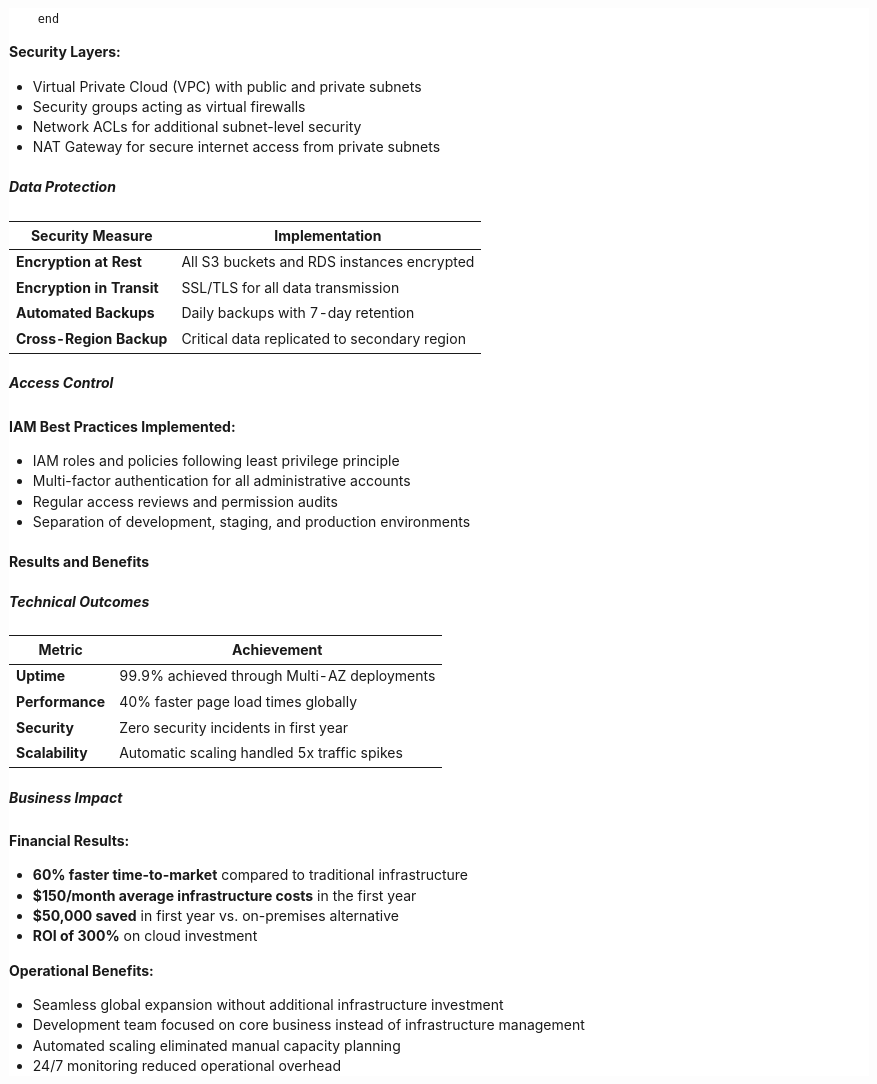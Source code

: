 ```mermaid
    end
```

**Security Layers:**
- Virtual Private Cloud (VPC) with public and private subnets
- Security groups acting as virtual firewalls
- Network ACLs for additional subnet-level security
- NAT Gateway for secure internet access from private subnets

##### Data Protection

| Security Measure | Implementation |
|-----------------|----------------|
| **Encryption at Rest** | All S3 buckets and RDS instances encrypted |
| **Encryption in Transit** | SSL/TLS for all data transmission |
| **Automated Backups** | Daily backups with 7-day retention |
| **Cross-Region Backup** | Critical data replicated to secondary region |

##### Access Control

**IAM Best Practices Implemented:**
- IAM roles and policies following least privilege principle
- Multi-factor authentication for all administrative accounts
- Regular access reviews and permission audits
- Separation of development, staging, and production environments

#### Results and Benefits

##### Technical Outcomes

| Metric | Achievement |
|--------|-------------|
| **Uptime** | 99.9% achieved through Multi-AZ deployments |
| **Performance** | 40% faster page load times globally |
| **Security** | Zero security incidents in first year |
| **Scalability** | Automatic scaling handled 5x traffic spikes |

##### Business Impact

**Financial Results:**
- **60% faster time-to-market** compared to traditional infrastructure
- **$150/month average infrastructure costs** in the first year
- **$50,000 saved** in first year vs. on-premises alternative
- **ROI of 300%** on cloud investment

**Operational Benefits:**
- Seamless global expansion without additional infrastructure investment
- Development team focused on core business instead of infrastructure management
- Automated scaling eliminated manual capacity planning
- 24/7 monitoring reduced operational overhead
